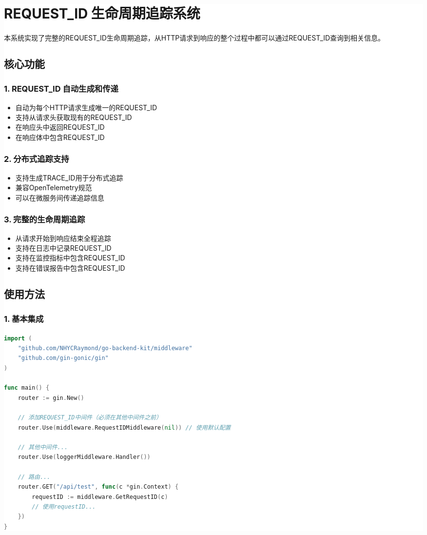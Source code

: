 # REQUEST_ID 生命周期追踪系统

本系统实现了完整的REQUEST_ID生命周期追踪，从HTTP请求到响应的整个过程中都可以通过REQUEST_ID查询到相关信息。

## 核心功能

### 1. REQUEST_ID 自动生成和传递
- 自动为每个HTTP请求生成唯一的REQUEST_ID
- 支持从请求头获取现有的REQUEST_ID
- 在响应头中返回REQUEST_ID
- 在响应体中包含REQUEST_ID

### 2. 分布式追踪支持
- 支持生成TRACE_ID用于分布式追踪
- 兼容OpenTelemetry规范
- 可以在微服务间传递追踪信息

### 3. 完整的生命周期追踪
- 从请求开始到响应结束全程追踪
- 支持在日志中记录REQUEST_ID
- 支持在监控指标中包含REQUEST_ID
- 支持在错误报告中包含REQUEST_ID

## 使用方法

### 1. 基本集成

```go
import (
    "github.com/NHYCRaymond/go-backend-kit/middleware"
    "github.com/gin-gonic/gin"
)

func main() {
    router := gin.New()
    
    // 添加REQUEST_ID中间件（必须在其他中间件之前）
    router.Use(middleware.RequestIDMiddleware(nil)) // 使用默认配置
    
    // 其他中间件...
    router.Use(loggerMiddleware.Handler())
    
    // 路由...
    router.GET("/api/test", func(c *gin.Context) {
        requestID := middleware.GetRequestID(c)
        // 使用requestID...
    })
}
```
